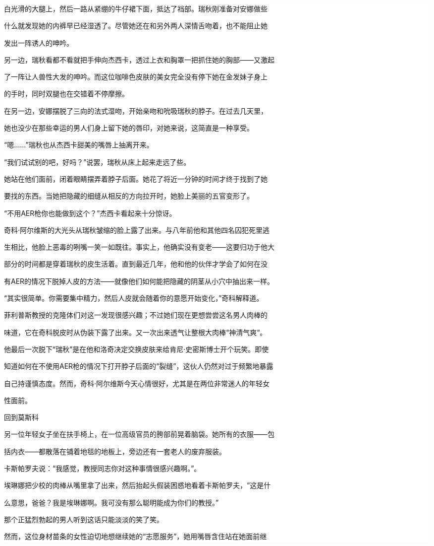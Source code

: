 白光滑的大腿上，然后一路从紧绷的牛仔裙下面，抵达了裆部。瑞秋刚准备对安娜做些

什么就发现她的内裤早已经湿透了。尽管她还在和另外两人深情舌吻着，也不能阻止她

发出一阵诱人的呻吟。

另一边，瑞秋看都不看就把手伸向杰西卡，透过上衣和胸罩一把抓住她的胸部——又激起

了一阵让人兽性大发的呻吟。而这位咖啡色皮肤的美女完全没有停下她在金发妹子身上

的手时，同时双腿也在交错着不停摩擦。

在另一边，安娜摆脱了三向的法式湿吻，开始亲吻和吮吸瑞秋的脖子。在过去几天里，

她也没少在那些幸运的男人们身上留下她的唇印，对她来说，这简直是一种享受。

“嗯……”瑞秋也从杰西卡甜美的嘴唇上抽离开来。

“我们试试别的吧，好吗？”说罢，瑞秋从床上起来走远了些。

她站在他们面前，闭着眼睛摆弄着脖子后面。她花了将近一分钟的时间才终于找到了她

要找的东西。当她把隐藏的细缝从相反的方向拉开时，她脸上美丽的五官变形了。

“不用AER枪你也能做到这个？”杰西卡看起来十分惊讶。

奇科·阿尔维斯的大光头从瑞秋皱缩的脸上露了出来。与八年前他和其他四名囚犯死里逃

生相比，他脸上恶毒的咧嘴一笑一如既往。事实上，他确实没有变老——这要归功于他大

部分的时间都是穿着瑞秋的皮生活着。直到最近几年，他和他的伙伴才学会了如何在没

有AER的情况下脱掉人皮的方法——就像他们如何能把隐藏的阴茎从小穴中抽出来一样。

“其实很简单。你需要集中精力，然后人皮就会随着你的意愿开始变化，”奇科解释道。



菲利普斯教授的克隆体们对这一发现很感兴趣；不过她们现在更想尝尝这名男人肉棒的

味道，它在奇科脱皮时从伪装下露了出来。又一次出来透气让整根大肉棒“神清气爽“。

他最后一次脱下“瑞秋”是在他和洛奇决定交换皮肤来给肯尼·史密斯博士开个玩笑。即使

知道如何在不使用AER枪的情况下打开脖子后面的“裂缝”，这伙人仍然对过于频繁地暴露

自己持谨慎态度。然而，奇科·阿尔维斯今天心情很好，尤其是在两位非常迷人的年轻女

性面前。

回到莫斯科

另一位年轻女子坐在扶手椅上，在一位高级官员的胯部前晃着脑袋。她所有的衣服——包

括内衣——都散落在铺着地毯的地板上，旁边还有一套老人的废弃服装。

卡斯帕罗夫说：“我感觉，教授同志你对这种事情很感兴趣啊。”。

埃琳娜把少校的肉棒从嘴里拿了出来，然后抬起头假装困惑地看着卡斯帕罗夫，“这是什

么意思，爸爸？我是埃琳娜啊。我可没有那么聪明能成为你们的教授。”

那个正猛烈勃起的男人听到这话只能淡淡的笑了笑。

然而，这位身材苗条的女性迫切地想继续她的“志愿服务”，她用嘴唇含住站在她面前继
